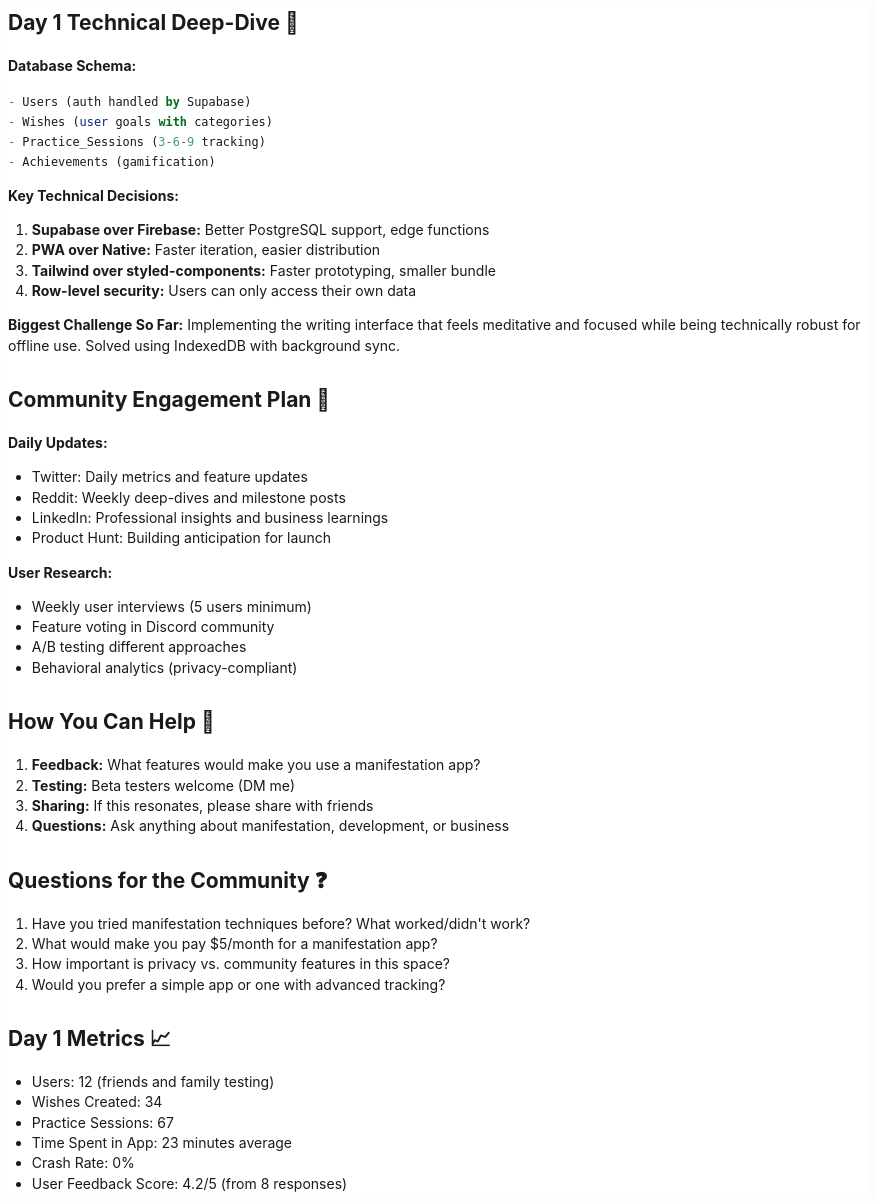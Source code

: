 ## Day 1 Technical Deep-Dive 🔧

**Database Schema:**
```sql
- Users (auth handled by Supabase)
- Wishes (user goals with categories)
- Practice_Sessions (3-6-9 tracking)
- Achievements (gamification)
```

**Key Technical Decisions:**
1. **Supabase over Firebase:** Better PostgreSQL support, edge functions
2. **PWA over Native:** Faster iteration, easier distribution
3. **Tailwind over styled-components:** Faster prototyping, smaller bundle
4. **Row-level security:** Users can only access their own data

**Biggest Challenge So Far:**
Implementing the writing interface that feels meditative and focused while being technically robust for offline use. Solved using IndexedDB with background sync.

## Community Engagement Plan 📱

**Daily Updates:**
- Twitter: Daily metrics and feature updates
- Reddit: Weekly deep-dives and milestone posts  
- LinkedIn: Professional insights and business learnings
- Product Hunt: Building anticipation for launch

**User Research:**
- Weekly user interviews (5 users minimum)
- Feature voting in Discord community
- A/B testing different approaches
- Behavioral analytics (privacy-compliant)

## How You Can Help 🤝

1. **Feedback:** What features would make you use a manifestation app?
2. **Testing:** Beta testers welcome (DM me)
3. **Sharing:** If this resonates, please share with friends
4. **Questions:** Ask anything about manifestation, development, or business

## Questions for the Community ❓

1. Have you tried manifestation techniques before? What worked/didn't work?
2. What would make you pay $5/month for a manifestation app?
3. How important is privacy vs. community features in this space?
4. Would you prefer a simple app or one with advanced tracking?

## Day 1 Metrics 📈

- Users: 12 (friends and family testing)
- Wishes Created: 34
- Practice Sessions: 67
- Time Spent in App: 23 minutes average
- Crash Rate: 0%
- User Feedback Score: 4.2/5 (from 8 responses)
